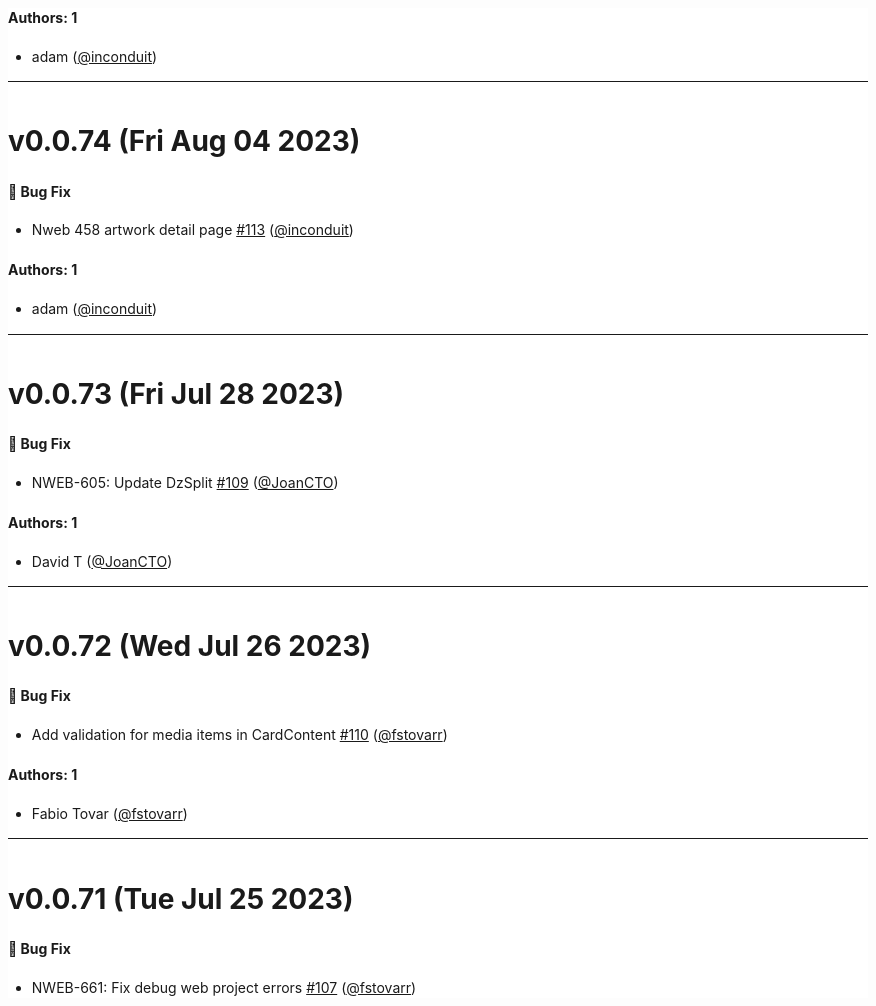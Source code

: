 #### Authors: 1

- adam ([@inconduit](https://github.com/inconduit))

---

# v0.0.74 (Fri Aug 04 2023)

#### 🐛 Bug Fix

- Nweb 458 artwork detail page [#113](https://github.com/Zwirner/design-system/pull/113) ([@inconduit](https://github.com/inconduit))

#### Authors: 1

- adam ([@inconduit](https://github.com/inconduit))

---

# v0.0.73 (Fri Jul 28 2023)

#### 🐛 Bug Fix

- NWEB-605: Update DzSplit [#109](https://github.com/Zwirner/design-system/pull/109) ([@JoanCTO](https://github.com/JoanCTO))

#### Authors: 1

- David T ([@JoanCTO](https://github.com/JoanCTO))

---

# v0.0.72 (Wed Jul 26 2023)

#### 🐛 Bug Fix

- Add validation for media items in CardContent [#110](https://github.com/Zwirner/design-system/pull/110) ([@fstovarr](https://github.com/fstovarr))

#### Authors: 1

- Fabio Tovar ([@fstovarr](https://github.com/fstovarr))

---

# v0.0.71 (Tue Jul 25 2023)

#### 🐛 Bug Fix

- NWEB-661: Fix debug web project errors [#107](https://github.com/Zwirner/design-system/pull/107) ([@fstovarr](https://github.com/fstovarr))
